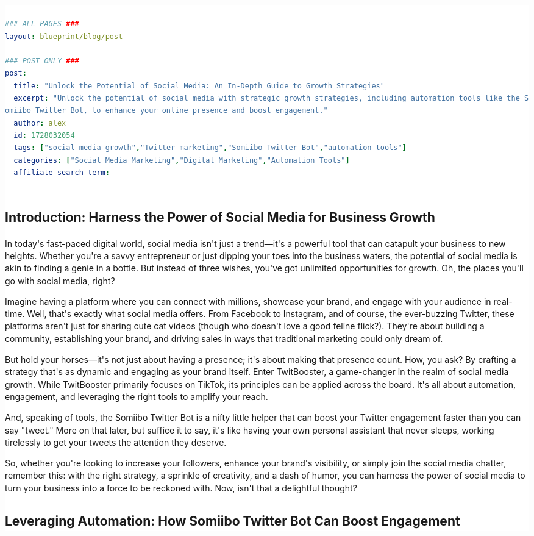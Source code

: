 ```yaml
---
### ALL PAGES ###
layout: blueprint/blog/post

### POST ONLY ###
post:
  title: "Unlock the Potential of Social Media: An In-Depth Guide to Growth Strategies"
  excerpt: "Unlock the potential of social media with strategic growth strategies, including automation tools like the Somiibo Twitter Bot, to enhance your online presence and boost engagement."
  author: alex
  id: 1728032054
  tags: ["social media growth","Twitter marketing","Somiibo Twitter Bot","automation tools"]
  categories: ["Social Media Marketing","Digital Marketing","Automation Tools"]
  affiliate-search-term: 
---
```


## Introduction: Harness the Power of Social Media for Business Growth

In today's fast-paced digital world, social media isn't just a trend—it's a powerful tool that can catapult your business to new heights. Whether you're a savvy entrepreneur or just dipping your toes into the business waters, the potential of social media is akin to finding a genie in a bottle. But instead of three wishes, you've got unlimited opportunities for growth. Oh, the places you'll go with social media, right?

Imagine having a platform where you can connect with millions, showcase your brand, and engage with your audience in real-time. Well, that's exactly what social media offers. From Facebook to Instagram, and of course, the ever-buzzing Twitter, these platforms aren't just for sharing cute cat videos (though who doesn't love a good feline flick?). They're about building a community, establishing your brand, and driving sales in ways that traditional marketing could only dream of.

But hold your horses—it's not just about having a presence; it's about making that presence count. How, you ask? By crafting a strategy that's as dynamic and engaging as your brand itself. Enter TwitBooster, a game-changer in the realm of social media growth. While TwitBooster primarily focuses on TikTok, its principles can be applied across the board. It's all about automation, engagement, and leveraging the right tools to amplify your reach. 

And, speaking of tools, the Somiibo Twitter Bot is a nifty little helper that can boost your Twitter engagement faster than you can say "tweet." More on that later, but suffice it to say, it's like having your own personal assistant that never sleeps, working tirelessly to get your tweets the attention they deserve.

So, whether you're looking to increase your followers, enhance your brand's visibility, or simply join the social media chatter, remember this: with the right strategy, a sprinkle of creativity, and a dash of humor, you can harness the power of social media to turn your business into a force to be reckoned with. Now, isn't that a delightful thought?

## Leveraging Automation: How Somiibo Twitter Bot Can Boost Engagement
